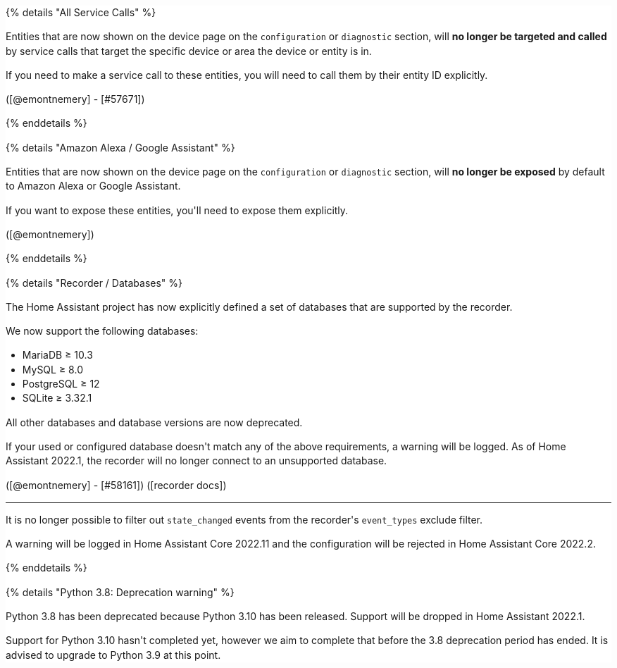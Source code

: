 {% details "All Service Calls" %}

Entities that are now shown on the device page on the `configuration` or `diagnostic`
section, will **no longer be targeted and called** by service calls that target
the specific device or area the device or entity is in.

If you need to make a service call to these entities, you will need to call
them by their entity ID explicitly.

([@emontnemery] - [#57671])

{% enddetails %}

{% details "Amazon Alexa / Google Assistant" %}

Entities that are now shown on the device page on the `configuration` or `diagnostic`
section, will **no longer be exposed** by default to Amazon Alexa or Google Assistant.

If you want to expose these entities, you'll need to expose them explicitly.

([@emontnemery])

{% enddetails %}

{% details "Recorder / Databases" %}

The Home Assistant project has now explicitly defined a set of databases
that are supported by the recorder.

We now support the following databases:

- MariaDB ≥ 10.3
- MySQL ≥ 8.0
- PostgreSQL ≥ 12
- SQLite ≥ 3.32.1

All other databases and database versions are now deprecated.

If your used or configured database doesn't match any of the above requirements,
a warning will be logged. As of Home Assistant 2022.1, the recorder will
no longer connect to an unsupported database.

([@emontnemery] - [#58161]) ([recorder docs])

---

It is no longer possible to filter out `state_changed` events from the
recorder's `event_types` exclude filter.

A warning will be logged in Home Assistant Core 2022.11 and the configuration
will be rejected in Home Assistant Core 2022.2.

{% enddetails %}

{% details "Python 3.8: Deprecation warning" %}

Python 3.8 has been deprecated because Python 3.10 has been released.
Support will be dropped in Home Assistant 2022.1.

Support for Python 3.10 hasn't completed yet, however we aim to complete
that before the 3.8 deprecation period has ended. It is advised to upgrade
to Python 3.9 at this point.
